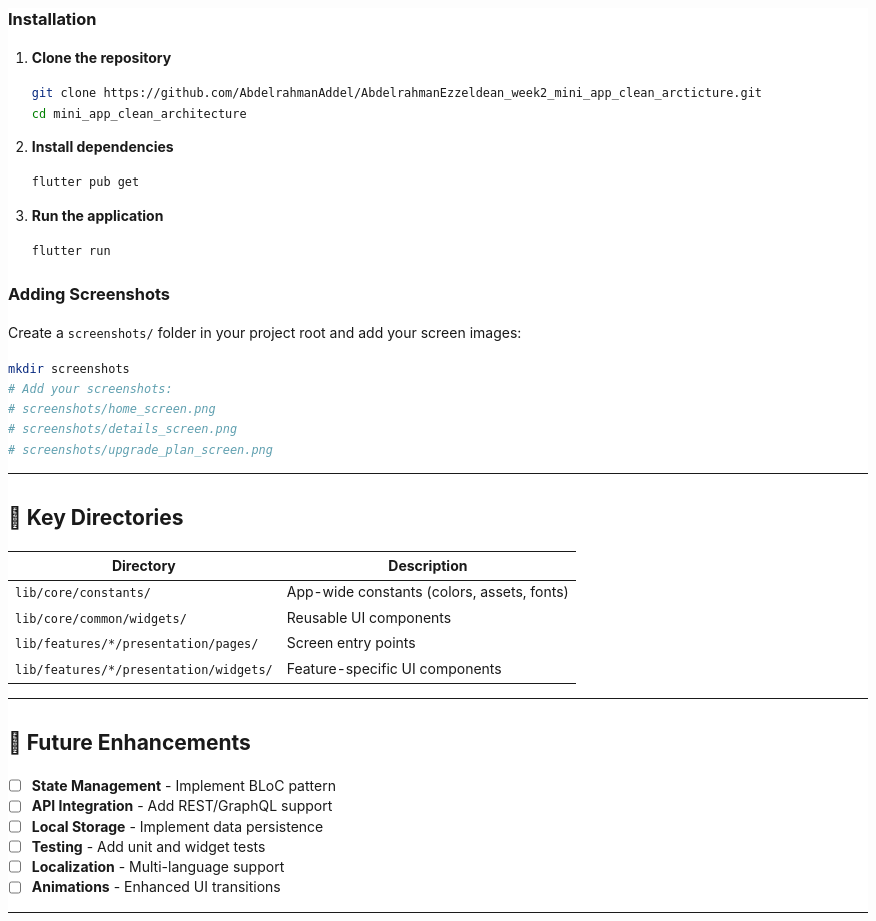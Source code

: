 ### Installation

1. **Clone the repository**
   ```bash
   git clone https://github.com/AbdelrahmanAddel/AbdelrahmanEzzeldean_week2_mini_app_clean_arcticture.git
   cd mini_app_clean_architecture
   ```

2. **Install dependencies**
   ```bash
   flutter pub get
   ```

3. **Run the application**
   ```bash
   flutter run
   ```

### Adding Screenshots

Create a `screenshots/` folder in your project root and add your screen images:

```bash
mkdir screenshots
# Add your screenshots:
# screenshots/home_screen.png
# screenshots/details_screen.png  
# screenshots/upgrade_plan_screen.png
```

---

## 📁 Key Directories

| Directory | Description |
|-----------|-------------|
| `lib/core/constants/` | App-wide constants (colors, assets, fonts) |
| `lib/core/common/widgets/` | Reusable UI components |
| `lib/features/*/presentation/pages/` | Screen entry points |
| `lib/features/*/presentation/widgets/` | Feature-specific UI components |

---

## 🔮 Future Enhancements

- [ ] **State Management** - Implement BLoC pattern
- [ ] **API Integration** - Add REST/GraphQL support
- [ ] **Local Storage** - Implement data persistence
- [ ] **Testing** - Add unit and widget tests
- [ ] **Localization** - Multi-language support
- [ ] **Animations** - Enhanced UI transitions

---